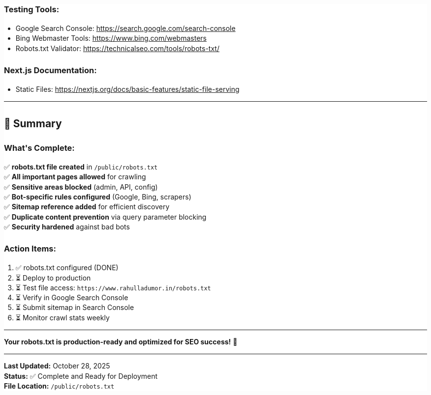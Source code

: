 ### **Testing Tools:**
- Google Search Console: https://search.google.com/search-console
- Bing Webmaster Tools: https://www.bing.com/webmasters
- Robots.txt Validator: https://technicalseo.com/tools/robots-txt/

### **Next.js Documentation:**
- Static Files: https://nextjs.org/docs/basic-features/static-file-serving

---

## 🎉 **Summary**

### **What's Complete:**

✅ **robots.txt file created** in `/public/robots.txt`  
✅ **All important pages allowed** for crawling  
✅ **Sensitive areas blocked** (admin, API, config)  
✅ **Bot-specific rules configured** (Google, Bing, scrapers)  
✅ **Sitemap reference added** for efficient discovery  
✅ **Duplicate content prevention** via query parameter blocking  
✅ **Security hardened** against bad bots  

### **Action Items:**

1. ✅ robots.txt configured (DONE)
2. ⏳ Deploy to production
3. ⏳ Test file access: `https://www.rahulladumor.in/robots.txt`
4. ⏳ Verify in Google Search Console
5. ⏳ Submit sitemap in Search Console
6. ⏳ Monitor crawl stats weekly

---

**Your robots.txt is production-ready and optimized for SEO success!** 🚀

---

**Last Updated:** October 28, 2025  
**Status:** ✅ Complete and Ready for Deployment  
**File Location:** `/public/robots.txt`
